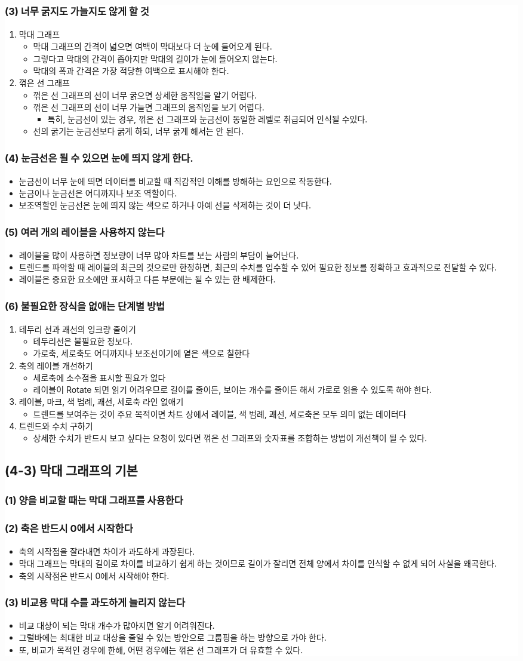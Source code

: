 ### (3) 너무 굵지도 가늘지도 않게 할 것

1. 막대 그래프
    - 막대 그래프의 간격이 넓으면 여백이 막대보다 더 눈에 들어오게 된다.
    - 그렇다고 막대의 간격이 좁아지만 막대의 길이가 눈에 들어오지 않는다.
    - 막대의 폭과 간격은 가장 적당한 여백으로 표시해야 한다.
2. 꺾은 선 그래프
    - 꺾은 선 그래프의 선이 너무 굵으면 상세한 움직임을 알기 어렵다.
    - 꺾은 선 그래프의 선이 너무 가늘면 그래프의 움직임을 보기 어렵다.
        - 특히, 눈금선이 있는 경우, 꺾은 선 그래프와 눈금선이 동일한 레벨로 취급되어 인식될 수있다.
    - 선의 굵기는 눈금선보다 굵게 하되, 너무 굵게 해서는 안 된다.


### (4) 눈금선은 될 수 있으면 눈에 띄지 않게 한다.

- 눈금선이 너무 눈에 띄면 데이터를 비교할 때 직감적인 이해를 방해하는 요인으로 작동한다.
- 눈금이나 눈금선은 어디까지나 보조 역할이다.
- 보조역할인 눈금선은 눈에 띄지 않는 색으로 하거나 아예 선을 삭제하는 것이 더 낫다.

### (5) 여러 개의 레이블을 사용하지 않는다

- 레이블을 많이 사용하면 정보량이 너무 많아 차트를 보는 사람의 부담이 늘어난다.
- 트렌드를 파악할 때 레이블의 최근의 것으로만 한정하면, 최근의 수치를 입수할 수 있어 필요한 정보를 정확하고 효과적으로 전달할 수 있다.
- 레이블은 중요한 요소에만 표시하고 다른 부분에는 될 수 있는 한 배제한다.

### (6) 불필요한 장식을 없애는 단계별 방법

1. 테두리 선과 괘선의 잉크량 줄이기
    - 테두리선은 불필요한 정보다.
    - 가로축, 세로축도 어디까지나 보조선이기에 옅은 색으로 칠한다
2. 축의 레이블 개선하기
    - 세로축에 소수점을 표시할 필요가 없다
    - 레이블이 Rotate 되면 읽기 어려우므로 길이를 줄이든, 보이는 개수를 줄이든 해서 가로로 읽을 수 있도록 해야 한다.
3. 레이블, 마크, 색 범례, 괘선, 세로축 라인 없애기
    - 트렌드를 보여주는 것이 주요 목적이면 차트 상에서 레이블, 색 범례, 괘선, 세로축은 모두 의미 없는 데이터다
4. 트렌드와 수치 구하기
    - 상세한 수치가 반드시 보고 싶다는 요청이 있다면 꺾은 선 그래프와 숫자표를 조합하는 방법이 개선책이 될 수 있다.


## (4-3) 막대 그래프의 기본

### (1) 양을 비교할 때는 막대 그래프를 사용한다

### (2) 축은 반드시 0에서 시작한다

- 축의 시작점을 잘라내면 차이가 과도하게 과장된다.
- 막대 그래프는 막대의 길이로 차이를 비교하기 쉽게 하는 것이므로 길이가 잘리면 전체 양에서 차이를 인식할 수 없게 되어 사실을 왜곡한다.
- 축의 시작점은 반드시 0에서 시작해야 한다.

### (3) 비교용 막대 수를 과도하게 늘리지 않는다

- 비교 대상이 되는 막대 개수가 많아지면 알기 어려워진다.
- 그럴바에는 최대한 비교 대상을 줄일 수 있는 방안으로 그룹핑을 하는 방향으로 가야 한다.
- 또, 비교가 목적인 경우에 한해, 어떤 경우에는 꺾은 선 그래프가 더 유효할 수 있다.
